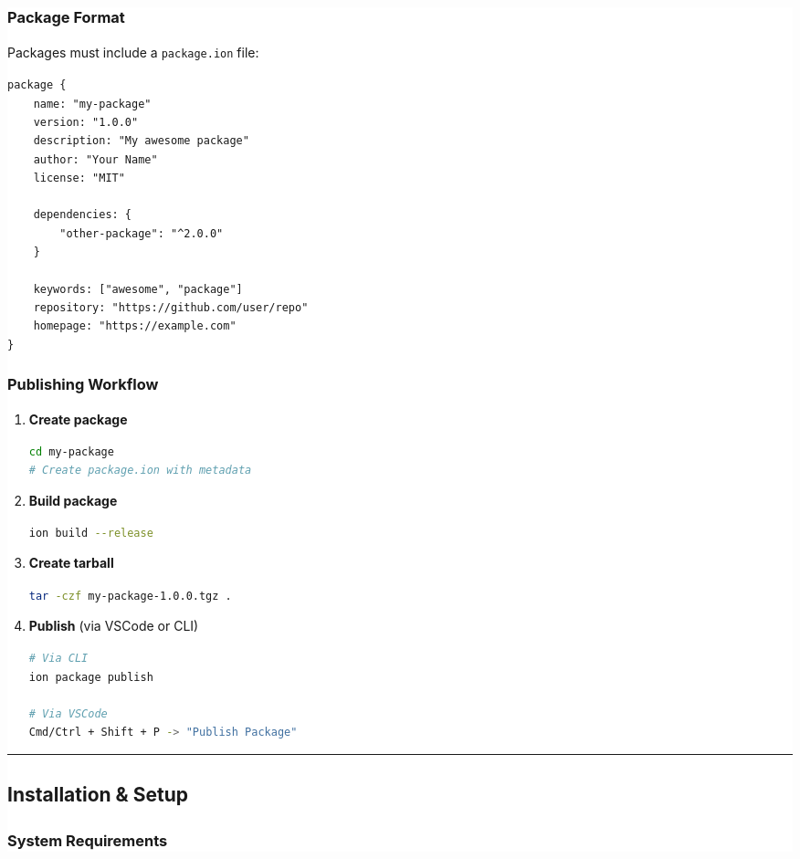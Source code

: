 ### Package Format

Packages must include a `package.ion` file:

```ion
package {
    name: "my-package"
    version: "1.0.0"
    description: "My awesome package"
    author: "Your Name"
    license: "MIT"

    dependencies: {
        "other-package": "^2.0.0"
    }

    keywords: ["awesome", "package"]
    repository: "https://github.com/user/repo"
    homepage: "https://example.com"
}
```

### Publishing Workflow

1. **Create package**
   ```bash
   cd my-package
   # Create package.ion with metadata
   ```

2. **Build package**
   ```bash
   ion build --release
   ```

3. **Create tarball**
   ```bash
   tar -czf my-package-1.0.0.tgz .
   ```

4. **Publish** (via VSCode or CLI)
   ```bash
   # Via CLI
   ion package publish

   # Via VSCode
   Cmd/Ctrl + Shift + P -> "Publish Package"
   ```

---

## Installation & Setup

### System Requirements
